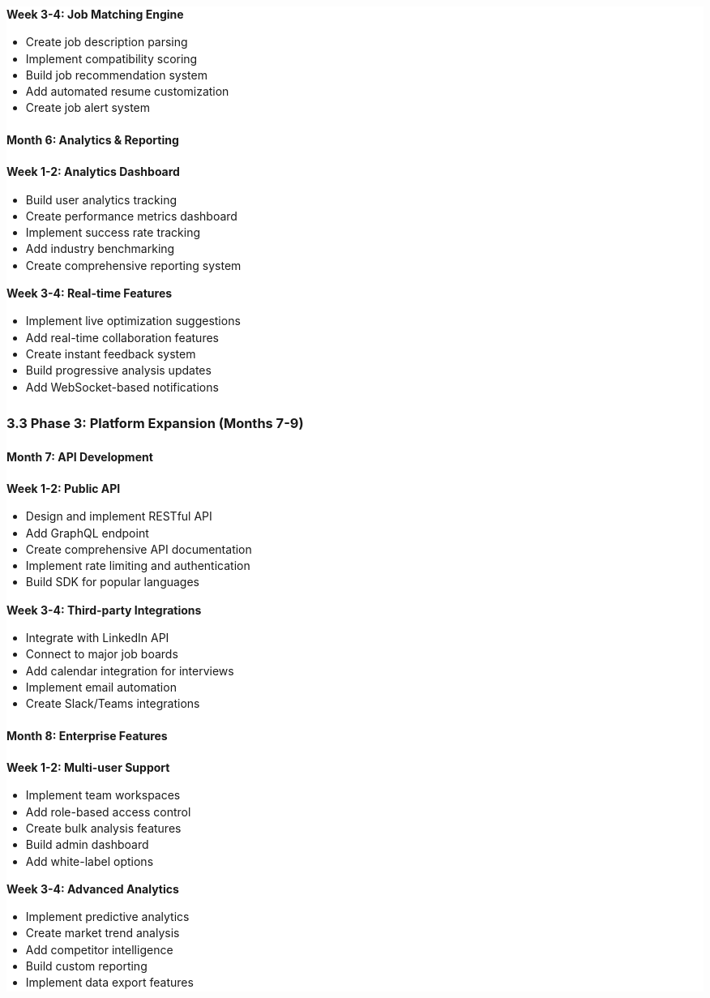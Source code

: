 **Week 3-4: Job Matching Engine**
- Create job description parsing
- Implement compatibility scoring
- Build job recommendation system
- Add automated resume customization
- Create job alert system

#### Month 6: Analytics & Reporting
**Week 1-2: Analytics Dashboard**
- Build user analytics tracking
- Create performance metrics dashboard
- Implement success rate tracking
- Add industry benchmarking
- Create comprehensive reporting system

**Week 3-4: Real-time Features**
- Implement live optimization suggestions
- Add real-time collaboration features
- Create instant feedback system
- Build progressive analysis updates
- Add WebSocket-based notifications

### 3.3 Phase 3: Platform Expansion (Months 7-9)

#### Month 7: API Development
**Week 1-2: Public API**
- Design and implement RESTful API
- Add GraphQL endpoint
- Create comprehensive API documentation
- Implement rate limiting and authentication
- Build SDK for popular languages

**Week 3-4: Third-party Integrations**
- Integrate with LinkedIn API
- Connect to major job boards
- Add calendar integration for interviews
- Implement email automation
- Create Slack/Teams integrations

#### Month 8: Enterprise Features
**Week 1-2: Multi-user Support**
- Implement team workspaces
- Add role-based access control
- Create bulk analysis features
- Build admin dashboard
- Add white-label options

**Week 3-4: Advanced Analytics**
- Implement predictive analytics
- Create market trend analysis
- Add competitor intelligence
- Build custom reporting
- Implement data export features
